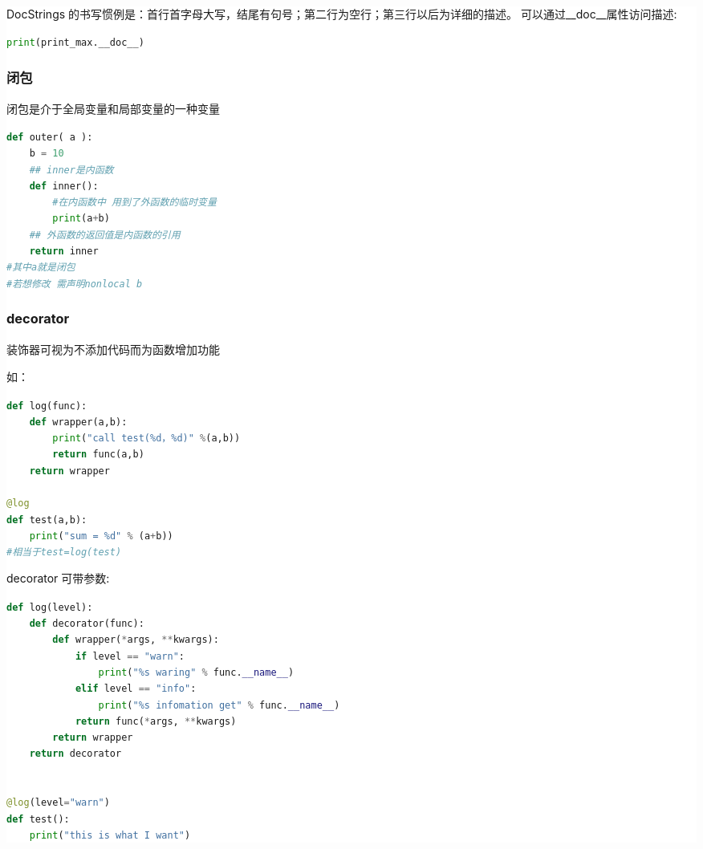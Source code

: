 DocStrings 的书写惯例是：首行首字母大写，结尾有句号；第二行为空行；第三行以后为详细的描述。
可以通过\_\_doc\_\_属性访问描述:

```python
print(print_max.__doc__)
```

### 闭包

闭包是介于全局变量和局部变量的一种变量

```python
def outer( a ):
    b = 10
    ## inner是内函数
    def inner():
        #在内函数中 用到了外函数的临时变量
        print(a+b)
    ## 外函数的返回值是内函数的引用
    return inner
#其中a就是闭包
#若想修改 需声明nonlocal b
```

### decorator

装饰器可视为不添加代码而为函数增加功能

如：

```python
def log(func):
    def wrapper(a,b):
        print("call test(%d，%d)" %(a,b))
        return func(a,b)
    return wrapper

@log
def test(a,b):
    print("sum = %d" % (a+b))
#相当于test=log(test)
```

decorator 可带参数:

```python
def log(level):
    def decorator(func):
        def wrapper(*args, **kwargs):
            if level == "warn":
                print("%s waring" % func.__name__)
            elif level == "info":
                print("%s infomation get" % func.__name__)
            return func(*args, **kwargs)
        return wrapper
    return decorator


@log(level="warn")
def test():
    print("this is what I want")
```
